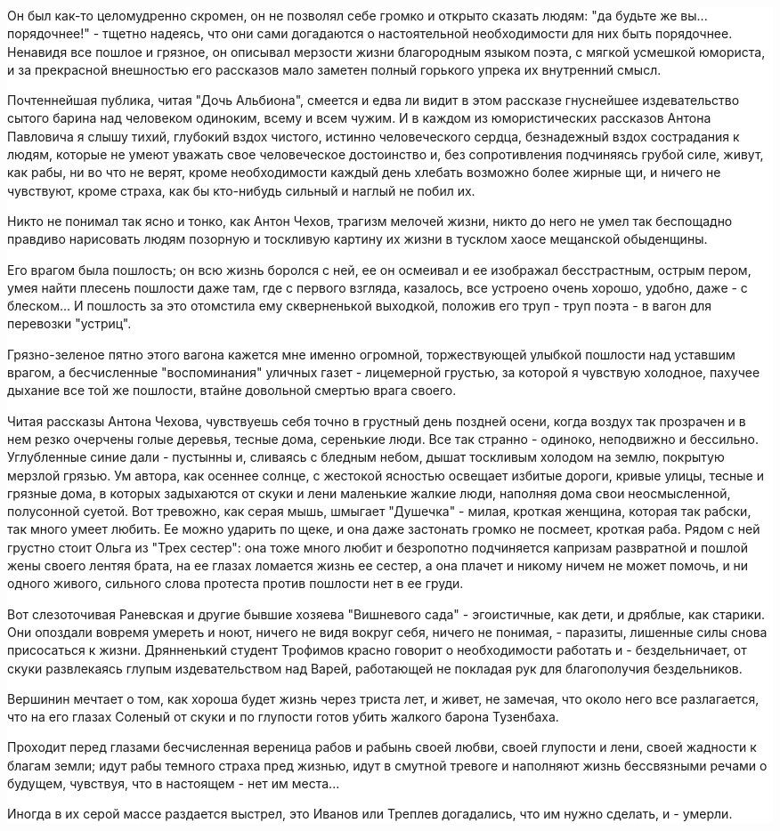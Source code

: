 Он был как-то целомудренно скромен, он не позволял себе громко и открыто сказать людям: "да будьте же вы... порядочнее!" - тщетно надеясь, что они сами догадаются о настоятельной необходимости для них быть порядочнее. Ненавидя все пошлое и грязное, он описывал мерзости жизни благородным языком поэта, с мягкой усмешкой юмориста, и за прекрасной внешностью его рассказов мало заметен полный горького упрека их внутренний смысл.

Почтеннейшая публика, читая "Дочь Альбиона", смеется и едва ли видит в этом рассказе гнуснейшее издевательство сытого барина над человеком одиноким, всему и всем чужим. И в каждом из юмористических рассказов Антона Павловича я слышу тихий, глубокий вздох чистого, истинно человеческого сердца, безнадежный вздох сострадания к людям, которые не умеют уважать свое человеческое достоинство и, без сопротивления подчиняясь грубой силе, живут, как рабы, ни во что не верят, кроме необходимости каждый день хлебать возможно более жирные щи, и ничего не чувствуют, кроме страха, как бы кто-нибудь сильный и наглый не побил их.

Никто не понимал так ясно и тонко, как Антон Чехов, трагизм мелочей жизни, никто до него не умел так беспощадно правдиво нарисовать людям позорную и тоскливую картину их жизни в тусклом хаосе мещанской обыденщины.

Его врагом была пошлость; он всю жизнь боролся с ней, ее он осмеивал и ее изображал бесстрастным, острым пером, умея найти плесень пошлости даже там, где с первого взгляда, казалось, все устроено очень хорошо, удобно, даже - с блеском... И пошлость за это отомстила ему скверненькой выходкой, положив его труп - труп поэта - в вагон для перевозки "устриц".

Грязно-зеленое пятно этого вагона кажется мне именно огромной, торжествующей улыбкой пошлости над уставшим врагом, а бесчисленные "воспоминания" уличных газет - лицемерной грустью, за которой я чувствую холодное, пахучее дыхание все той же пошлости, втайне довольной смертью врага своего.

Читая рассказы Антона Чехова, чувствуешь себя точно в грустный день поздней осени, когда воздух так прозрачен и в нем резко очерчены голые деревья, тесные дома, серенькие люди. Все так странно - одиноко, неподвижно и бессильно. Углубленные синие дали - пустынны и, сливаясь с бледным небом, дышат тоскливым холодом на землю, покрытую мерзлой грязью. Ум автора, как осеннее солнце, с жестокой ясностью освещает избитые дороги, кривые улицы, тесные и грязные дома, в которых задыхаются от скуки и лени маленькие жалкие люди, наполняя дома свои неосмысленной, полусонной суетой. Вот тревожно, как серая мышь, шмыгает "Душечка" - милая, кроткая женщина, которая так рабски, так много умеет любить. Ее можно ударить по щеке, и она даже застонать громко не посмеет, кроткая раба. Рядом с ней грустно стоит Ольга из "Трех сестер": она тоже много любит и безропотно подчиняется капризам развратной и пошлой жены своего лентяя брата, на ее глазах ломается жизнь ее сестер, а она плачет и никому ничем не может помочь, и ни одного живого, сильного слова протеста против пошлости нет в ее груди.

Вот слезоточивая Раневская и другие бывшие хозяева "Вишневого сада" - эгоистичные, как дети, и дряблые, как старики. Они опоздали вовремя умереть и ноют, ничего не видя вокруг себя, ничего не понимая, - паразиты, лишенные силы снова присосаться к жизни. Дрянненький студент Трофимов красно говорит о необходимости работать и - бездельничает, от скуки развлекаясь глупым издевательством над Варей, работающей не покладая рук для благополучия бездельников.

Вершинин мечтает о том, как хороша будет жизнь через триста лет, и живет, не замечая, что около него все разлагается, что на его глазах Соленый от скуки и по глупости готов убить жалкого барона Тузенбаха.

Проходит перед глазами бесчисленная вереница рабов и рабынь своей любви, своей глупости и лени, своей жадности к благам земли; идут рабы темного страха пред жизнью, идут в смутной тревоге и наполняют жизнь бессвязными речами о будущем, чувствуя, что в настоящем - нет им места...

Иногда в их серой массе раздается выстрел, это Иванов или Треплев догадались, что им нужно сделать, и - умерли.
